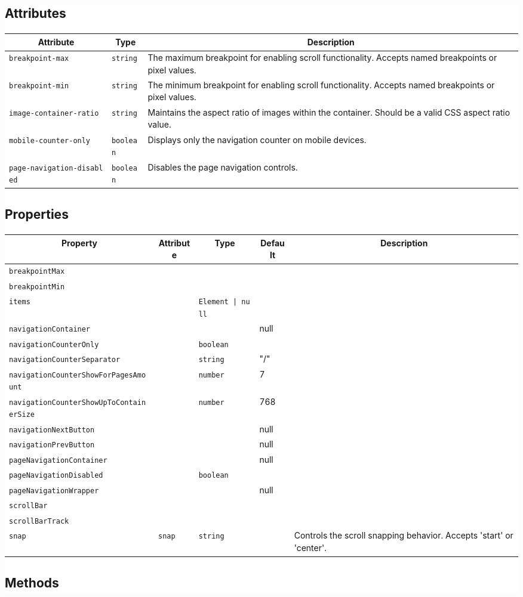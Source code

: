 <a name="attributes-9"></a>
## Attributes

| Attribute                  | Type      | Description                                      |
|----------------------------|-----------|--------------------------------------------------|
| `breakpoint-max`           | `string`  | The maximum breakpoint for enabling scroll functionality. Accepts named breakpoints or pixel values. |
| `breakpoint-min`           | `string`  | The minimum breakpoint for enabling scroll functionality. Accepts named breakpoints or pixel values. |
| `image-container-ratio`    | `string`  | Maintains the aspect ratio of images within the container. Should be a valid CSS aspect ratio value. |
| `mobile-counter-only`      | `boolean` | Displays only the navigation counter on mobile devices. |
| `page-navigation-disabled` | `boolean` | Disables the page navigation controls.           |

<a name="properties-8"></a>
## Properties

| Property                                 | Attribute | Type              | Default | Description                                      |
|------------------------------------------|-----------|-------------------|---------|--------------------------------------------------|
| `breakpointMax`                          |           |                   |         |                                                  |
| `breakpointMin`                          |           |                   |         |                                                  |
| `items`                                  |           | `Element \| null` |         |                                                  |
| `navigationContainer`                    |           |                   | null    |                                                  |
| `navigationCounterOnly`                  |           | `boolean`         |         |                                                  |
| `navigationCounterSeparator`             |           | `string`          | "/"     |                                                  |
| `navigationCounterShowForPagesAmount`    |           | `number`          | 7       |                                                  |
| `navigationCounterShowUpToContainerSize` |           | `number`          | 768     |                                                  |
| `navigationNextButton`                   |           |                   | null    |                                                  |
| `navigationPrevButton`                   |           |                   | null    |                                                  |
| `pageNavigationContainer`                |           |                   | null    |                                                  |
| `pageNavigationDisabled`                 |           | `boolean`         |         |                                                  |
| `pageNavigationWrapper`                  |           |                   | null    |                                                  |
| `scrollBar`                              |           |                   |         |                                                  |
| `scrollBarTrack`                         |           |                   |         |                                                  |
| `snap`                                   | `snap`    | `string`          |         | Controls the scroll snapping behavior. Accepts 'start' or 'center'. |

<a name="methods-22"></a>
## Methods
